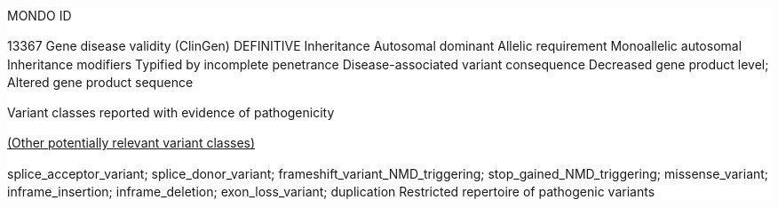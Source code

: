 MONDO ID
</td>
<td style="text-align:left;">
13367
</td>
</tr>
<tr>
<td style="text-align:left;width: 6cm; ">
Gene disease validity (ClinGen)
</td>
<td style="text-align:left;">
DEFINITIVE
</td>
</tr>
<tr>
<td style="text-align:left;width: 6cm; ">
Inheritance
</td>
<td style="text-align:left;">
Autosomal dominant
</td>
</tr>
<tr>
<td style="text-align:left;width: 6cm; ">
Allelic requirement
</td>
<td style="text-align:left;">
Monoallelic autosomal
</td>
</tr>
<tr>
<td style="text-align:left;width: 6cm; ">
Inheritance modifiers
</td>
<td style="text-align:left;">
Typified by incomplete penetrance
</td>
</tr>
<tr>
<td style="text-align:left;width: 6cm; ">
Disease-associated variant consequence
</td>
<td style="text-align:left;">
Decreased gene product level; Altered gene product sequence
</td>
</tr>
<tr>
<td style="text-align:left;width: 6cm; ">

Variant classes reported with evidence of pathogenicity

[(Other potentially relevant variant
classes)](#other-potentially-relevant-variant-classes)
</td>
<td style="text-align:left;">
splice_acceptor_variant; splice_donor_variant;
frameshift_variant_NMD_triggering; stop_gained_NMD_triggering;
missense_variant; inframe_insertion; inframe_deletion;
exon_loss_variant; duplication
</td>
</tr>
<tr>
<td style="text-align:left;width: 6cm; ">
Restricted repertoire of pathogenic variants